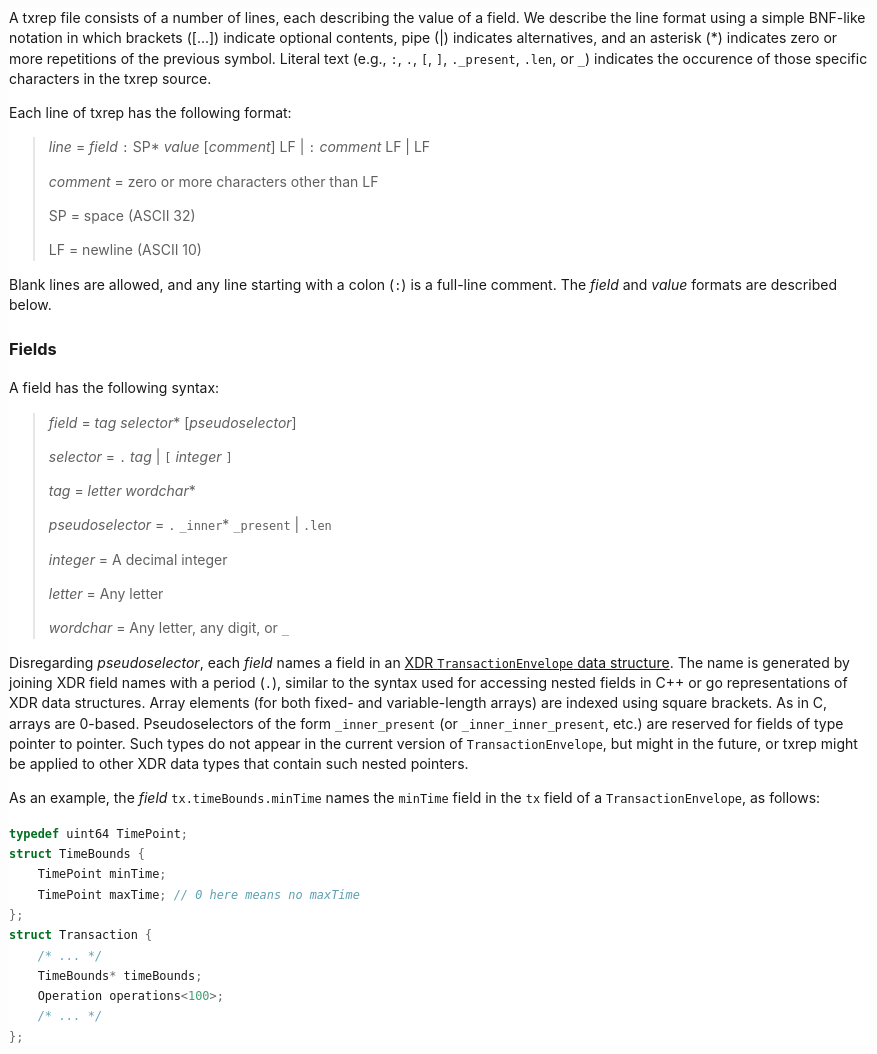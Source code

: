 A txrep file consists of a number of lines, each describing the value of a
field. We describe the line format using a simple BNF-like notation in which
brackets (\[...\]) indicate optional contents, pipe (|) indicates alternatives,
and an asterisk (\*) indicates zero or more repetitions of the previous symbol.
Literal text (e.g., `:`, `.`, `[`, `]`, `._present`, `.len`, or `_`) indicates
the occurence of those specific characters in the txrep source.

Each line of txrep has the following format:

> _line_ = _field_ `:` SP\* _value_ \[_comment_\] LF | `:` _comment_ LF | LF
>
> _comment_ = zero or more characters other than LF
>
> SP = space (ASCII 32)
>
> LF = newline (ASCII 10)

Blank lines are allowed, and any line starting with a colon (`:`) is a
full-line comment. The _field_ and _value_ formats are described below.

### Fields

A field has the following syntax:

> _field_ = _tag_ _selector_\* \[_pseudoselector_\]
>
> _selector_ = `.` _tag_ | `[` _integer_ `]`
>
> _tag_ = _letter_ _wordchar_\*
>
> _pseudoselector_ = `.` `_inner`\* `_present` | `.len`
>
> _integer_ = A decimal integer
>
> _letter_ = Any letter
>
> _wordchar_ = Any letter, any digit, or `_`

Disregarding _pseudoselector_, each _field_ names a field in an
[XDR `TransactionEnvelope` data structure](https://github.com/stellar/stellar-core/blob/master/src/xdr/Stellar-transaction.x#L468).
The name is generated by joining XDR field names with a period (`.`), similar
to the syntax used for accessing nested fields in C++ or go representations of
XDR data structures. Array elements (for both fixed- and variable-length
arrays) are indexed using square brackets. As in C, arrays are 0-based.
Pseudoselectors of the form `_inner_present` (or `_inner_inner_present`, etc.)
are reserved for fields of type pointer to pointer. Such types do not appear in
the current version of `TransactionEnvelope`, but might in the future, or txrep
might be applied to other XDR data types that contain such nested pointers.

As an example, the _field_ `tx.timeBounds.minTime` names the `minTime` field in
the `tx` field of a `TransactionEnvelope`, as follows:

```c
typedef uint64 TimePoint;
struct TimeBounds {
    TimePoint minTime;
    TimePoint maxTime; // 0 here means no maxTime
};
struct Transaction {
    /* ... */
    TimeBounds* timeBounds;
    Operation operations<100>;
    /* ... */
};
```
